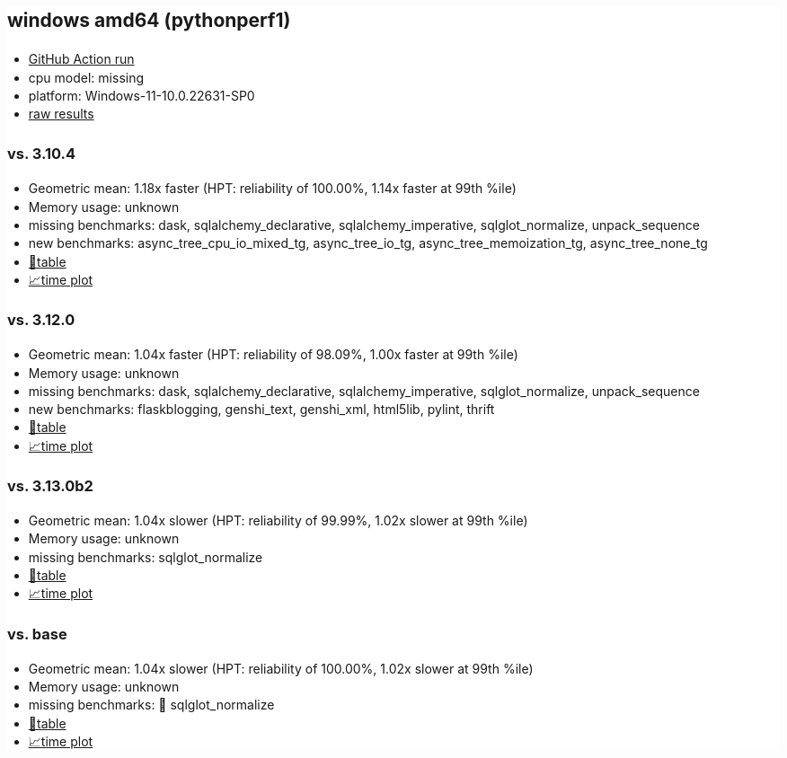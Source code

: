 ## windows amd64 (pythonperf1)

- [GitHub Action run](https://github.com/faster-cpython/benchmarking/actions/runs/9063830231)
- cpu model: missing
- platform: Windows-11-10.0.22631-SP0
- [raw results](bm-20240513-pythonperf1-amd64-python-44995aab499b09a550de-3.13.0b1%2B-44995aa.json)

### vs. 3.10.4

- Geometric mean: 1.18x faster (HPT: reliability of 100.00%, 1.14x faster at 99th %ile)
- Memory usage: unknown
- missing benchmarks: dask, sqlalchemy_declarative, sqlalchemy_imperative, sqlglot_normalize, unpack_sequence
- new benchmarks: async_tree_cpu_io_mixed_tg, async_tree_io_tg, async_tree_memoization_tg, async_tree_none_tg
- [📄table](bm-20240513-pythonperf1-amd64-python-44995aab499b09a550de-3.13.0b1%2B-44995aa-vs-3.10.4.md)
- [📈time plot](bm-20240513-pythonperf1-amd64-python-44995aab499b09a550de-3.13.0b1%2B-44995aa-vs-3.10.4.svg)

### vs. 3.12.0

- Geometric mean: 1.04x faster (HPT: reliability of 98.09%, 1.00x faster at 99th %ile)
- Memory usage: unknown
- missing benchmarks: dask, sqlalchemy_declarative, sqlalchemy_imperative, sqlglot_normalize, unpack_sequence
- new benchmarks: flaskblogging, genshi_text, genshi_xml, html5lib, pylint, thrift
- [📄table](bm-20240513-pythonperf1-amd64-python-44995aab499b09a550de-3.13.0b1%2B-44995aa-vs-3.12.0.md)
- [📈time plot](bm-20240513-pythonperf1-amd64-python-44995aab499b09a550de-3.13.0b1%2B-44995aa-vs-3.12.0.svg)

### vs. 3.13.0b2

- Geometric mean: 1.04x slower (HPT: reliability of 99.99%, 1.02x slower at 99th %ile)
- Memory usage: unknown
- missing benchmarks: sqlglot_normalize
- [📄table](bm-20240513-pythonperf1-amd64-python-44995aab499b09a550de-3.13.0b1%2B-44995aa-vs-3.13.0b2.md)
- [📈time plot](bm-20240513-pythonperf1-amd64-python-44995aab499b09a550de-3.13.0b1%2B-44995aa-vs-3.13.0b2.svg)

### vs. base

- Geometric mean: 1.04x slower (HPT: reliability of 100.00%, 1.02x slower at 99th %ile)
- Memory usage: unknown
- missing benchmarks: 🔴 sqlglot_normalize
- [📄table](bm-20240513-pythonperf1-amd64-python-44995aab499b09a550de-3.13.0b1%2B-44995aa-vs-base.md)
- [📈time plot](bm-20240513-pythonperf1-amd64-python-44995aab499b09a550de-3.13.0b1%2B-44995aa-vs-base.svg)
